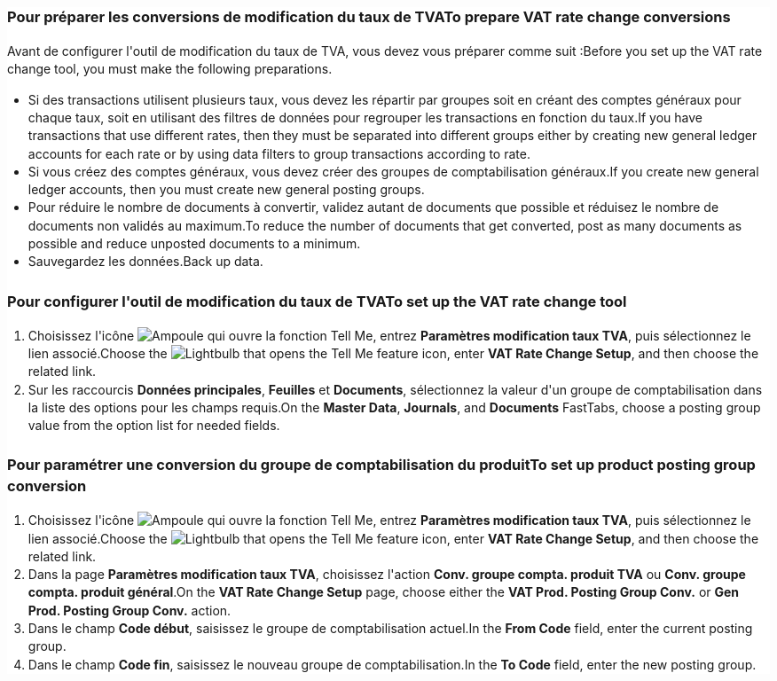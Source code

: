 ### <a name="to-prepare-vat-rate-change-conversions"></a><span data-ttu-id="7bf3c-319">Pour préparer les conversions de modification du taux de TVA</span><span class="sxs-lookup"><span data-stu-id="7bf3c-319">To prepare VAT rate change conversions</span></span>  
<span data-ttu-id="7bf3c-320">Avant de configurer l'outil de modification du taux de TVA, vous devez vous préparer comme suit :</span><span class="sxs-lookup"><span data-stu-id="7bf3c-320">Before you set up the VAT rate change tool, you must make the following preparations.</span></span>

* <span data-ttu-id="7bf3c-321">Si des transactions utilisent plusieurs taux, vous devez les répartir par groupes soit en créant des comptes généraux pour chaque taux, soit en utilisant des filtres de données pour regrouper les transactions en fonction du taux.</span><span class="sxs-lookup"><span data-stu-id="7bf3c-321">If you have transactions that use different rates, then they must be separated into different groups either by creating new general ledger accounts for each rate or by using data filters to group transactions according to rate.</span></span>  
* <span data-ttu-id="7bf3c-322">Si vous créez des comptes généraux, vous devez créer des groupes de comptabilisation généraux.</span><span class="sxs-lookup"><span data-stu-id="7bf3c-322">If you create new general ledger accounts, then you must create new general posting groups.</span></span>  
* <span data-ttu-id="7bf3c-323">Pour réduire le nombre de documents à convertir, validez autant de documents que possible et réduisez le nombre de documents non validés au maximum.</span><span class="sxs-lookup"><span data-stu-id="7bf3c-323">To reduce the number of documents that get converted, post as many documents as possible and reduce unposted documents to a minimum.</span></span>  
* <span data-ttu-id="7bf3c-324">Sauvegardez les données.</span><span class="sxs-lookup"><span data-stu-id="7bf3c-324">Back up data.</span></span>

### <a name="to-set-up-the-vat-rate-change-tool"></a><span data-ttu-id="7bf3c-325">Pour configurer l'outil de modification du taux de TVA</span><span class="sxs-lookup"><span data-stu-id="7bf3c-325">To set up the VAT rate change tool</span></span>  
1. <span data-ttu-id="7bf3c-326">Choisissez l'icône ![Ampoule qui ouvre la fonction Tell Me](media/ui-search/search_small.png "Dites-moi ce que vous voulez faire"), entrez **Paramètres modification taux TVA**, puis sélectionnez le lien associé.</span><span class="sxs-lookup"><span data-stu-id="7bf3c-326">Choose the ![Lightbulb that opens the Tell Me feature](media/ui-search/search_small.png "Tell me what you want to do") icon, enter **VAT Rate Change Setup**, and then choose the related link.</span></span>  
2. <span data-ttu-id="7bf3c-327">Sur les raccourcis **Données principales**, **Feuilles** et **Documents**, sélectionnez la valeur d'un groupe de comptabilisation dans la liste des options pour les champs requis.</span><span class="sxs-lookup"><span data-stu-id="7bf3c-327">On the **Master Data**, **Journals**, and **Documents** FastTabs, choose a posting group value from the option list for needed fields.</span></span>  

### <a name="to-set-up-product-posting-group-conversion"></a><span data-ttu-id="7bf3c-328">Pour paramétrer une conversion du groupe de comptabilisation du produit</span><span class="sxs-lookup"><span data-stu-id="7bf3c-328">To set up product posting group conversion</span></span>  
1. <span data-ttu-id="7bf3c-329">Choisissez l'icône ![Ampoule qui ouvre la fonction Tell Me](media/ui-search/search_small.png "Dites-moi ce que vous voulez faire"), entrez **Paramètres modification taux TVA**, puis sélectionnez le lien associé.</span><span class="sxs-lookup"><span data-stu-id="7bf3c-329">Choose the ![Lightbulb that opens the Tell Me feature](media/ui-search/search_small.png "Tell me what you want to do") icon, enter **VAT Rate Change Setup**, and then choose the related link.</span></span>  
2. <span data-ttu-id="7bf3c-330">Dans la page **Paramètres modification taux TVA**, choisissez l'action **Conv. groupe compta. produit TVA** ou **Conv. groupe compta. produit général**.</span><span class="sxs-lookup"><span data-stu-id="7bf3c-330">On the **VAT Rate Change Setup** page, choose either the **VAT Prod. Posting Group Conv.** or **Gen Prod. Posting Group Conv.** action.</span></span>  
3. <span data-ttu-id="7bf3c-331">Dans le champ **Code début**, saisissez le groupe de comptabilisation actuel.</span><span class="sxs-lookup"><span data-stu-id="7bf3c-331">In the **From Code** field, enter the current posting group.</span></span>  
4. <span data-ttu-id="7bf3c-332">Dans le champ **Code fin**, saisissez le nouveau groupe de comptabilisation.</span><span class="sxs-lookup"><span data-stu-id="7bf3c-332">In the **To Code** field, enter the new posting group.</span></span>  